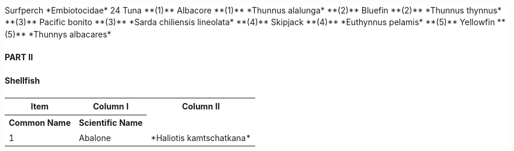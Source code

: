 <td>Surfperch</td>
<td>*Embiotocidae*</td>
</tr>
<tr>
<td>24</td>
<td>Tuna</td>
<td></td>
</tr>
<tr>
<td>**(1)** Albacore

</td>
<td>**(1)** *Thunnus alalunga*

</td>
</tr>
<tr>
<td>**(2)** Bluefin

</td>
<td>**(2)** *Thunnus thynnus*

</td>
</tr>
<tr>
<td>**(3)** Pacific bonito

</td>
<td>**(3)** *Sarda chiliensis lineolata*

</td>
</tr>
<tr>
<td>**(4)** Skipjack

</td>
<td>**(4)** *Euthynnus pelamis*

</td>
</tr>
<tr>
<td>**(5)** Yellowfin

</td>
<td>**(5)** *Thunnys albacares*

</td>
</tr>
</table>

#### PART II
<table>
<h4>Shellfish</h4>
<tr>
<th>Item</th>
<th>Column I</th>
<th>Column II</th>
</tr>
<tr>
<th>Common Name</th>
<th>Scientific Name</th>
</tr>
<tr>
<td>1</td>
<td>Abalone</td>
<td>*Haliotis kamtschatkana*</td>
</tr>
<tr>